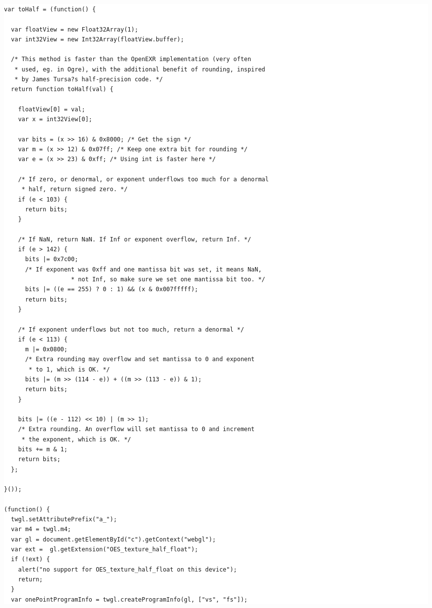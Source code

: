 



    var toHalf = (function() {

      var floatView = new Float32Array(1);
      var int32View = new Int32Array(floatView.buffer);

      /* This method is faster than the OpenEXR implementation (very often
       * used, eg. in Ogre), with the additional benefit of rounding, inspired
       * by James Tursa?s half-precision code. */
      return function toHalf(val) {

        floatView[0] = val;
        var x = int32View[0];

        var bits = (x >> 16) & 0x8000; /* Get the sign */
        var m = (x >> 12) & 0x07ff; /* Keep one extra bit for rounding */
        var e = (x >> 23) & 0xff; /* Using int is faster here */

        /* If zero, or denormal, or exponent underflows too much for a denormal
         * half, return signed zero. */
        if (e < 103) {
          return bits;
        }

        /* If NaN, return NaN. If Inf or exponent overflow, return Inf. */
        if (e > 142) {
          bits |= 0x7c00;
          /* If exponent was 0xff and one mantissa bit was set, it means NaN,
                       * not Inf, so make sure we set one mantissa bit too. */
          bits |= ((e == 255) ? 0 : 1) && (x & 0x007fffff);
          return bits;
        }

        /* If exponent underflows but not too much, return a denormal */
        if (e < 113) {
          m |= 0x0800;
          /* Extra rounding may overflow and set mantissa to 0 and exponent
           * to 1, which is OK. */
          bits |= (m >> (114 - e)) + ((m >> (113 - e)) & 1);
          return bits;
        }

        bits |= ((e - 112) << 10) | (m >> 1);
        /* Extra rounding. An overflow will set mantissa to 0 and increment
         * the exponent, which is OK. */
        bits += m & 1;
        return bits;
      };

    }());

    (function() {
      twgl.setAttributePrefix("a_");
      var m4 = twgl.m4;
      var gl = document.getElementById("c").getContext("webgl");
      var ext =  gl.getExtension("OES_texture_half_float");
      if (!ext) {
        alert("no support for OES_texture_half_float on this device");
        return;
      }
      var onePointProgramInfo = twgl.createProgramInfo(gl, ["vs", "fs"]);
